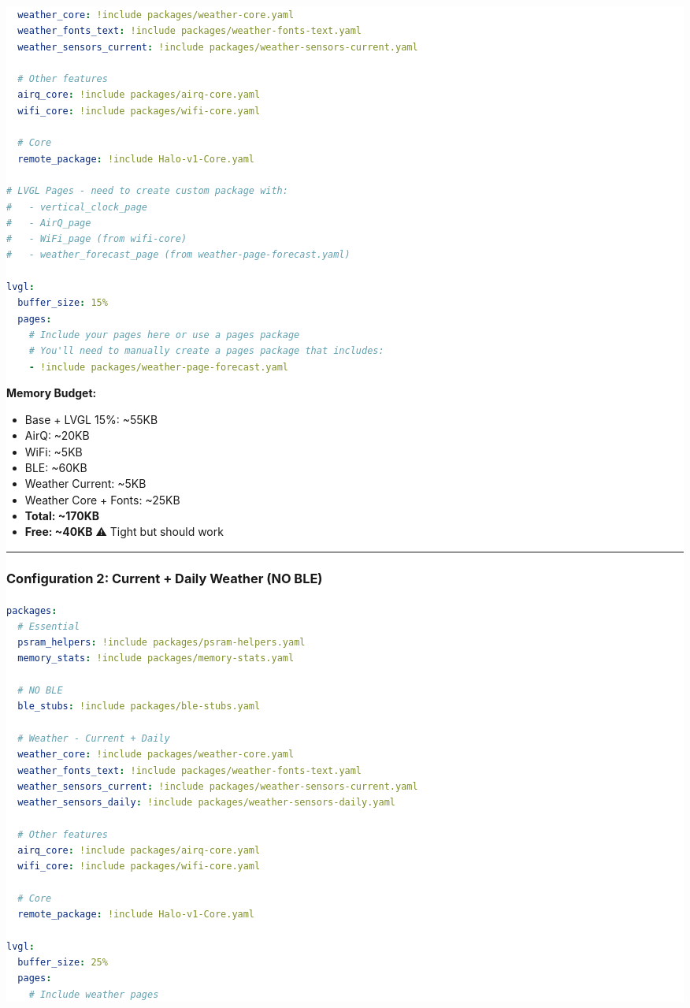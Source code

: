 ```yaml
  weather_core: !include packages/weather-core.yaml
  weather_fonts_text: !include packages/weather-fonts-text.yaml
  weather_sensors_current: !include packages/weather-sensors-current.yaml

  # Other features
  airq_core: !include packages/airq-core.yaml
  wifi_core: !include packages/wifi-core.yaml

  # Core
  remote_package: !include Halo-v1-Core.yaml

# LVGL Pages - need to create custom package with:
#   - vertical_clock_page
#   - AirQ_page
#   - WiFi_page (from wifi-core)
#   - weather_forecast_page (from weather-page-forecast.yaml)

lvgl:
  buffer_size: 15%
  pages:
    # Include your pages here or use a pages package
    # You'll need to manually create a pages package that includes:
    - !include packages/weather-page-forecast.yaml
```

**Memory Budget:**
- Base + LVGL 15%: ~55KB
- AirQ: ~20KB
- WiFi: ~5KB
- BLE: ~60KB
- Weather Current: ~5KB
- Weather Core + Fonts: ~25KB
- **Total: ~170KB**
- **Free: ~40KB** ⚠️ Tight but should work

---

### Configuration 2: Current + Daily Weather (NO BLE)
```yaml
packages:
  # Essential
  psram_helpers: !include packages/psram-helpers.yaml
  memory_stats: !include packages/memory-stats.yaml

  # NO BLE
  ble_stubs: !include packages/ble-stubs.yaml

  # Weather - Current + Daily
  weather_core: !include packages/weather-core.yaml
  weather_fonts_text: !include packages/weather-fonts-text.yaml
  weather_sensors_current: !include packages/weather-sensors-current.yaml
  weather_sensors_daily: !include packages/weather-sensors-daily.yaml

  # Other features
  airq_core: !include packages/airq-core.yaml
  wifi_core: !include packages/wifi-core.yaml

  # Core
  remote_package: !include Halo-v1-Core.yaml

lvgl:
  buffer_size: 25%
  pages:
    # Include weather pages
```